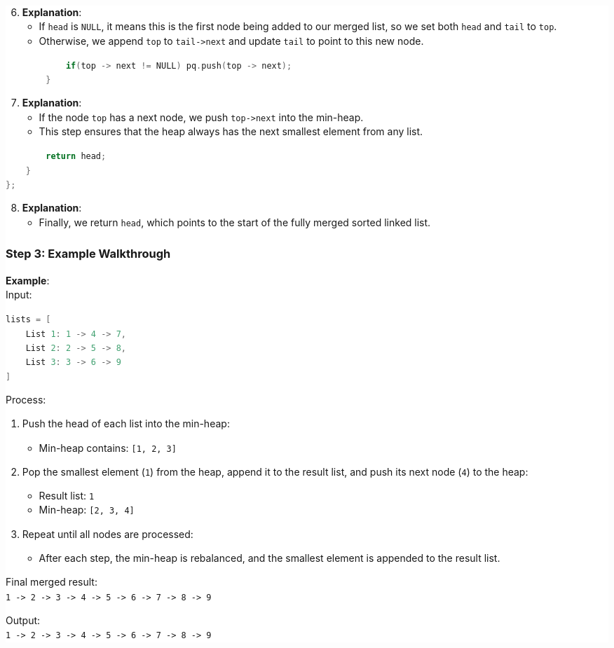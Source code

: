 6. **Explanation**:
   - If `head` is `NULL`, it means this is the first node being added to our merged list, so we set both `head` and `tail` to `top`.
   - Otherwise, we append `top` to `tail->next` and update `tail` to point to this new node.



```cpp
            if(top -> next != NULL) pq.push(top -> next);
        }
```

7. **Explanation**:
   - If the node `top` has a next node, we push `top->next` into the min-heap.
   - This step ensures that the heap always has the next smallest element from any list.



```cpp
        return head;
    }
};
```

8. **Explanation**:
   - Finally, we return `head`, which points to the start of the fully merged sorted linked list.



### Step 3: Example Walkthrough

**Example**:  
Input:
```cpp
lists = [
    List 1: 1 -> 4 -> 7,
    List 2: 2 -> 5 -> 8,
    List 3: 3 -> 6 -> 9
]
```

Process:
1. Push the head of each list into the min-heap:
   - Min-heap contains: `[1, 2, 3]`

2. Pop the smallest element (`1`) from the heap, append it to the result list, and push its next node (`4`) to the heap:
   - Result list: `1`
   - Min-heap: `[2, 3, 4]`

3. Repeat until all nodes are processed:
   - After each step, the min-heap is rebalanced, and the smallest element is appended to the result list.

Final merged result:  
`1 -> 2 -> 3 -> 4 -> 5 -> 6 -> 7 -> 8 -> 9`

Output:  
`1 -> 2 -> 3 -> 4 -> 5 -> 6 -> 7 -> 8 -> 9`
